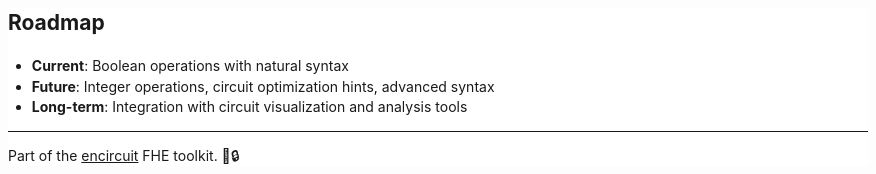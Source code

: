 ## Roadmap

- **Current**: Boolean operations with natural syntax
- **Future**: Integer operations, circuit optimization hints, advanced syntax
- **Long-term**: Integration with circuit visualization and analysis tools

---

Part of the [encircuit](https://github.com/encircuit/encircuit) FHE toolkit. 🦀🔒
